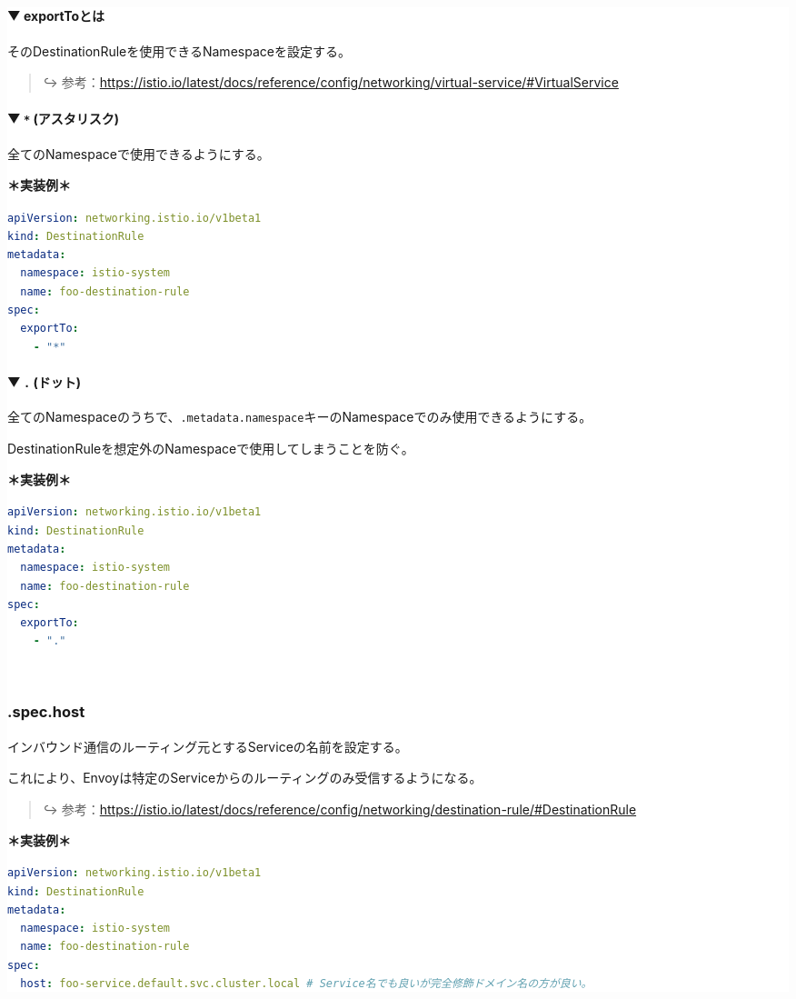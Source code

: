 #### ▼ exportToとは

そのDestinationRuleを使用できるNamespaceを設定する。

> ↪️ 参考：https://istio.io/latest/docs/reference/config/networking/virtual-service/#VirtualService

#### ▼ `*` (アスタリスク)

全てのNamespaceで使用できるようにする。

**＊実装例＊**

```yaml
apiVersion: networking.istio.io/v1beta1
kind: DestinationRule
metadata:
  namespace: istio-system
  name: foo-destination-rule
spec:
  exportTo:
    - "*"
```

#### ▼ `.` (ドット)

全てのNamespaceのうちで、`.metadata.namespace`キーのNamespaceでのみ使用できるようにする。

DestinationRuleを想定外のNamespaceで使用してしまうことを防ぐ。

**＊実装例＊**

```yaml
apiVersion: networking.istio.io/v1beta1
kind: DestinationRule
metadata:
  namespace: istio-system
  name: foo-destination-rule
spec:
  exportTo:
    - "."
```

<br>

### .spec.host

インバウンド通信のルーティング元とするServiceの名前を設定する。

これにより、Envoyは特定のServiceからのルーティングのみ受信するようになる。

> ↪️ 参考：https://istio.io/latest/docs/reference/config/networking/destination-rule/#DestinationRule

**＊実装例＊**

```yaml
apiVersion: networking.istio.io/v1beta1
kind: DestinationRule
metadata:
  namespace: istio-system
  name: foo-destination-rule
spec:
  host: foo-service.default.svc.cluster.local # Service名でも良いが完全修飾ドメイン名の方が良い。
```
